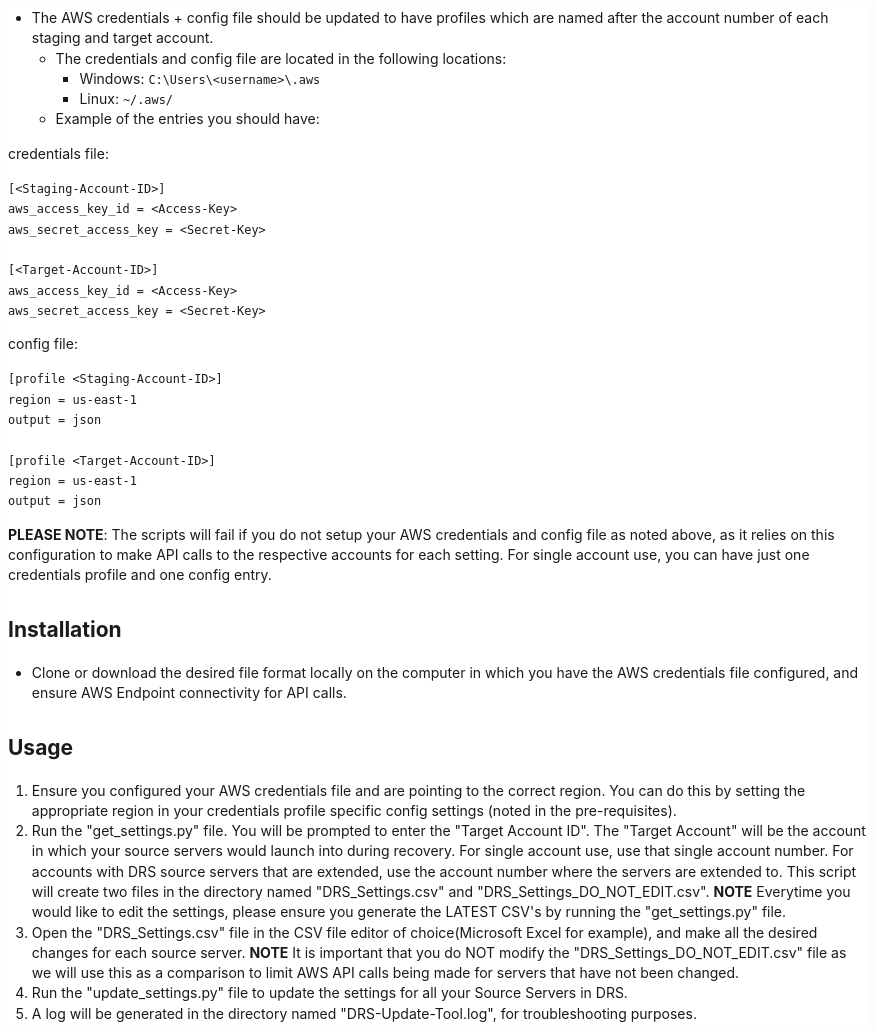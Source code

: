 - The AWS credentials + config file should be updated to have profiles which are named after the account number of each staging and target account. 
    - The credentials and config file are located in the following locations:
        - Windows: ```C:\Users\<username>\.aws```
        - Linux: ```~/.aws/```
    - Example of the entries you should have:
      
credentials file:
```
[<Staging-Account-ID>]
aws_access_key_id = <Access-Key>
aws_secret_access_key = <Secret-Key>

[<Target-Account-ID>]
aws_access_key_id = <Access-Key>
aws_secret_access_key = <Secret-Key>
```

config file:
```
[profile <Staging-Account-ID>]
region = us-east-1
output = json

[profile <Target-Account-ID>]
region = us-east-1
output = json 
```

**PLEASE NOTE**: The scripts will fail if you do not setup your AWS credentials and config file as noted above, as it relies on this configuration to make API calls to the respective accounts for each setting. For single account use, you can have just one credentials profile and one config entry.


## Installation
- Clone or download the desired file format locally on the computer in which you have the AWS credentials file configured, and ensure AWS Endpoint connectivity for API calls. 

## Usage
1. Ensure you configured your AWS credentials file and are pointing to the correct region. You can do this by setting the appropriate region in your credentials profile specific config settings (noted in the pre-requisites).
2. Run the "get_settings.py" file. You will be prompted to enter the "Target Account ID". The "Target Account" will be the account in which your source servers would launch into during recovery. For single account use, use that single account number. For accounts with DRS source servers that are extended, use the account number where the servers are extended to. This script will create two files in the directory named "DRS_Settings.csv" and "DRS_Settings_DO_NOT_EDIT.csv". **NOTE** Everytime you would like to edit the settings, please ensure you generate the LATEST CSV's by running the "get_settings.py" file.
3. Open the "DRS_Settings.csv" file in the CSV file editor of choice(Microsoft Excel for example), and make all the desired changes for each source server. **NOTE** It is important that you do NOT modify the "DRS_Settings_DO_NOT_EDIT.csv" file as we will use this as a comparison to limit AWS API calls being made for servers that have not been changed.
4. Run the "update_settings.py" file to update the settings for all your Source Servers in DRS.
5. A log will be generated in the directory named "DRS-Update-Tool.log", for troubleshooting purposes.
